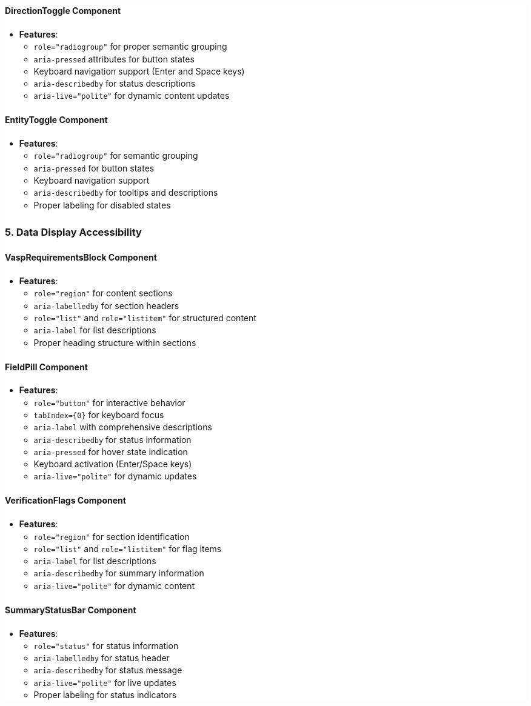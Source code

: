 #### DirectionToggle Component

- **Features**:
  - `role="radiogroup"` for proper semantic grouping
  - `aria-pressed` attributes for button states
  - Keyboard navigation support (Enter and Space keys)
  - `aria-describedby` for status descriptions
  - `aria-live="polite"` for dynamic content updates

#### EntityToggle Component

- **Features**:
  - `role="radiogroup"` for semantic grouping
  - `aria-pressed` for button states
  - Keyboard navigation support
  - `aria-describedby` for tooltips and descriptions
  - Proper labeling for disabled states

### 5. Data Display Accessibility

#### VaspRequirementsBlock Component

- **Features**:
  - `role="region"` for content sections
  - `aria-labelledby` for section headers
  - `role="list"` and `role="listitem"` for structured content
  - `aria-label` for list descriptions
  - Proper heading structure within sections

#### FieldPill Component

- **Features**:
  - `role="button"` for interactive behavior
  - `tabIndex={0}` for keyboard focus
  - `aria-label` with comprehensive descriptions
  - `aria-describedby` for status information
  - `aria-pressed` for hover state indication
  - Keyboard activation (Enter/Space keys)
  - `aria-live="polite"` for dynamic updates

#### VerificationFlags Component

- **Features**:
  - `role="region"` for section identification
  - `role="list"` and `role="listitem"` for flag items
  - `aria-label` for list descriptions
  - `aria-describedby` for summary information
  - `aria-live="polite"` for dynamic content

#### SummaryStatusBar Component

- **Features**:
  - `role="status"` for status information
  - `aria-labelledby` for status header
  - `aria-describedby` for status message
  - `aria-live="polite"` for live updates
  - Proper labeling for status indicators
